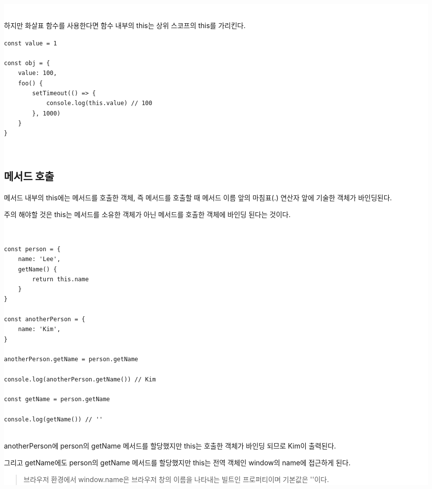 <br />

하지만 화살표 함수를 사용한다면 함수 내부의 this는 상위 스코프의 this를 가리킨다.
<br />

```
const value = 1

const obj = {
	value: 100,
    foo() {
    	setTimeout(() => {
        	console.log(this.value) // 100
        }, 1000)
    }
}
```

<br />

## 메서드 호출

메서드 내부의 this에는 메서드를 호출한 객체, 즉 메서드를 호출할 때 메서드 이름 앞의 마침표(.) 연산자 앞에 기술한 객체가 바인딩된다.

주의 해야할 것은 this는 메서드를 소유한 객체가 아닌 메서드를 호출한 객체에 바인딩 된다는 것이다.

<br />

```
const person = {
	name: 'Lee',
    getName() {
    	return this.name
    }
}

const anotherPerson = {
	name: 'Kim',
}

anotherPerson.getName = person.getName

console.log(anotherPerson.getName()) // Kim

const getName = person.getName

console.log(getName()) // ''

```

<br />
anotherPerson에 person의 getName 메서드를 할당했지만 this는 호출한 객체가 바인딩 되므로 Kim이 출력된다.

그리고 getName에도 person의 getName 메서드를 할당했지만 this는 전역 객체인 window의 name에 접근하게 된다.

> 브라우저 환경에서 window.name은 브라우저 창의 이름을 나타내는 빌트인 프로퍼티이며 기본값은 ''이다.
